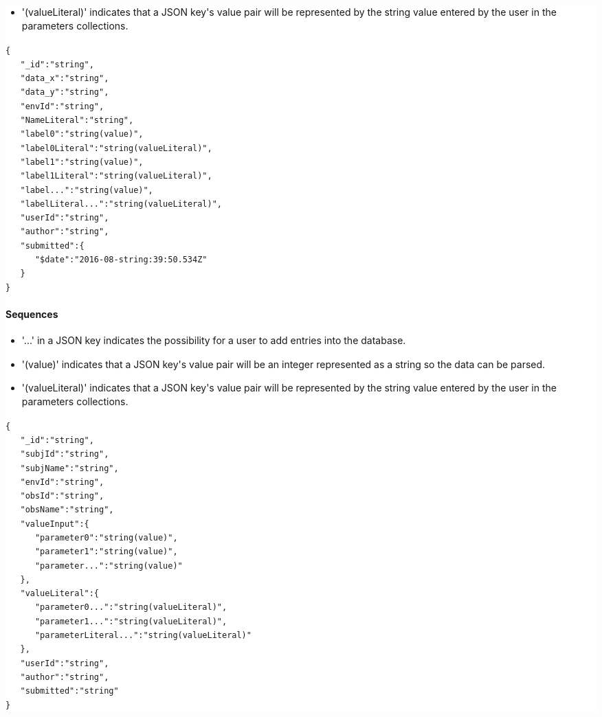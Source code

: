 * '(valueLiteral)' indicates that a JSON key's value pair will be represented by the string value entered by the user in the parameters collections.

```
{  
   "_id":"string",
   "data_x":"string",
   "data_y":"string",
   "envId":"string",
   "NameLiteral":"string",
   "label0":"string(value)",
   "label0Literal":"string(valueLiteral)",
   "label1":"string(value)",
   "label1Literal":"string(valueLiteral)",
   "label...":"string(value)",
   "labelLiteral...":"string(valueLiteral)",
   "userId":"string",
   "author":"string",
   "submitted":{  
      "$date":"2016-08-string:39:50.534Z"
   }
}
```

#### Sequences
* '...' in a JSON key indicates the possibility for a user to add entries into the database.

* '(value)' indicates that a JSON key's value pair will be an integer represented as a string so the data can be parsed.

* '(valueLiteral)' indicates that a JSON key's value pair will be represented by the string value entered by the user in the parameters collections.

```
{  
   "_id":"string",
   "subjId":"string",
   "subjName":"string",
   "envId":"string",
   "obsId":"string",
   "obsName":"string",
   "valueInput":{  
      "parameter0":"string(value)",
      "parameter1":"string(value)",
      "parameter...":"string(value)"
   },
   "valueLiteral":{  
      "parameter0...":"string(valueLiteral)",
      "parameter1...":"string(valueLiteral)",
      "parameterLiteral...":"string(valueLiteral)"
   },
   "userId":"string",
   "author":"string",
   "submitted":"string"
}
```
